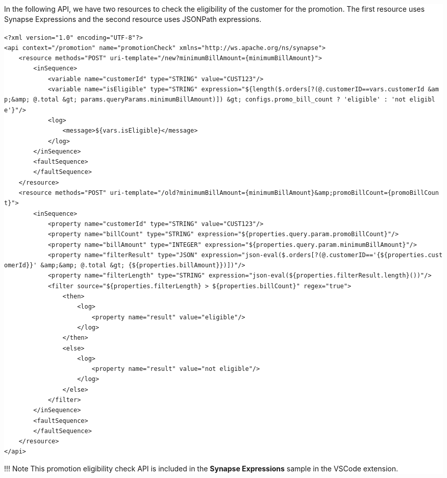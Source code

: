 In the following API, we have two resources to check the eligibility of the customer for the promotion. The first resource uses Synapse Expressions and the second resource uses JSONPath expressions.
```
<?xml version="1.0" encoding="UTF-8"?>
<api context="/promotion" name="promotionCheck" xmlns="http://ws.apache.org/ns/synapse">
    <resource methods="POST" uri-template="/new?minimumBillAmount={minimumBillAmount}">
        <inSequence>
            <variable name="customerId" type="STRING" value="CUST123"/>
            <variable name="isEligible" type="STRING" expression="${length($.orders[?(@.customerID==vars.customerId &amp;&amp; @.total &gt; params.queryParams.minimumBillAmount)]) &gt; configs.promo_bill_count ? 'eligible' : 'not eligible'}"/>
            <log>
                <message>${vars.isEligible}</message>
            </log>
        </inSequence>
        <faultSequence>
        </faultSequence>
    </resource>
    <resource methods="POST" uri-template="/old?minimumBillAmount={minimumBillAmount}&amp;promoBillCount={promoBillCount}">
        <inSequence>
            <property name="customerId" type="STRING" value="CUST123"/>
            <property name="billCount" type="STRING" expression="${properties.query.param.promoBillCount}"/>
            <property name="billAmount" type="INTEGER" expression="${properties.query.param.minimumBillAmount}"/>
            <property name="filterResult" type="JSON" expression="json-eval($.orders[?(@.customerID=='{${properties.customerId}}' &amp;&amp; @.total &gt; {${properties.billAmount}})])"/>
            <property name="filterLength" type="STRING" expression="json-eval(${properties.filterResult.length}())"/>
            <filter source="${properties.filterLength} > ${properties.billCount}" regex="true">
                <then>
                    <log>
                        <property name="result" value="eligible"/>
                    </log>
                </then>
                <else>
                    <log>
                        <property name="result" value="not eligible"/>
                    </log>
                </else>
            </filter>
        </inSequence>
        <faultSequence>
        </faultSequence>
    </resource>
</api>
```

!!! Note
    This promotion eligibility check API is included in the **Synapse Expressions** sample in the VSCode extension.
